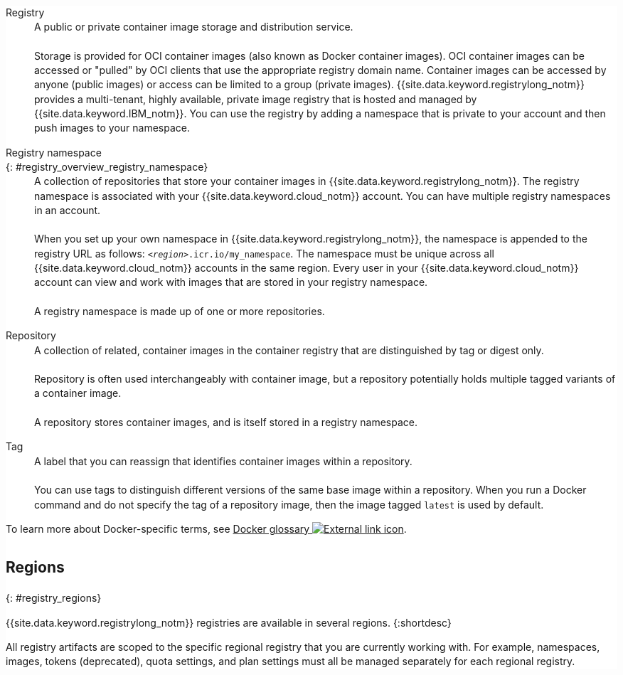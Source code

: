 <dl>
  <dt>Registry</dt>
  <dd>A public or private container image storage and distribution service. </br></br>Storage is provided for OCI container images (also known as Docker container images). OCI container images can be accessed or "pulled" by OCI clients that use the appropriate registry domain name. Container images can be accessed by anyone (public images) or access can be limited to a group (private images). {{site.data.keyword.registrylong_notm}} provides a multi-tenant, highly available, private image registry that is hosted and managed by {{site.data.keyword.IBM_notm}}. You can use the registry by adding a namespace that is private to your account and then push images to your namespace.</dd>
</dl>

<dl>
  <dt>Registry namespace</dt>
  {: #registry_overview_registry_namespace}

  <dd>A collection of repositories that store your container images in {{site.data.keyword.registrylong_notm}}. The registry namespace is associated with your {{site.data.keyword.cloud_notm}} account. You can have multiple registry namespaces in an account. </br></br>When you set up your own namespace in {{site.data.keyword.registrylong_notm}}, the namespace is appended to the registry URL as follows: <code><em>&lt;region&gt;</em>.icr.io/my_namespace</code>. The namespace must be unique across all {{site.data.keyword.cloud_notm}} accounts in the same region. Every user in your {{site.data.keyword.cloud_notm}} account can view and work with images that are stored in your registry namespace.</br></br>A registry namespace is made up of one or more repositories.</dd>
</dl>

<dl>
  <dt>Repository</dt>
  <dd>A collection of related, container images in the container registry that are distinguished by tag or digest only. </br></br>Repository is often used interchangeably with container image, but a repository potentially holds multiple tagged variants of a container image. </br></br>A repository stores container images, and is itself stored in a registry namespace.</dd>
</dl>

<dl>
  <dt>Tag</dt>
  <dd>A label that you can reassign that identifies container images within a repository.</br></br>You can use tags to distinguish different versions of the same base image within a repository. When you run a Docker command and do not specify the tag of a repository image, then the image tagged <code>latest</code> is used by default.</dd>
</dl>

To learn more about Docker-specific terms, see [Docker glossary ![External link icon](../../icons/launch-glyph.svg "External link icon")](https://docs.docker.com/glossary/).

## Regions
{: #registry_regions}

{{site.data.keyword.registrylong_notm}} registries are available in several regions.
{:shortdesc}

All registry artifacts are scoped to the specific regional registry that you are currently working with. For example, namespaces, images, tokens (deprecated), quota settings, and plan settings must all be managed separately for each regional registry.
